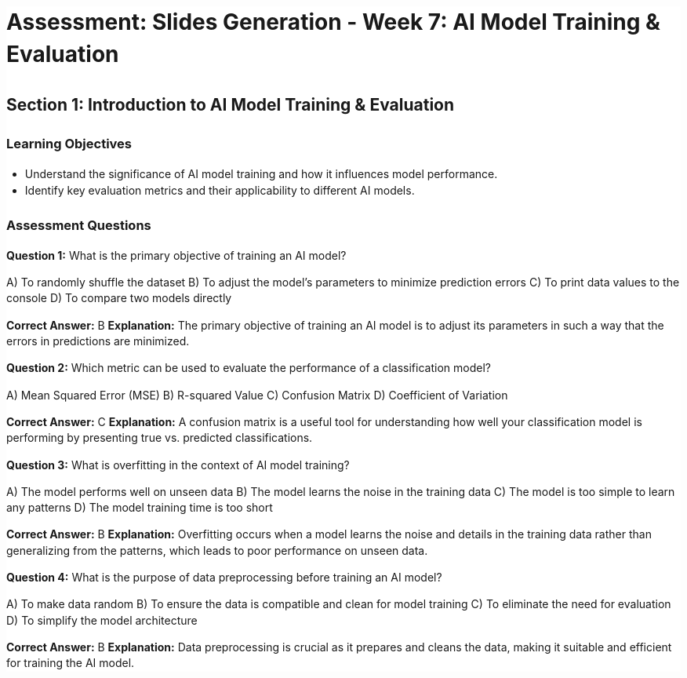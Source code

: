 # Assessment: Slides Generation - Week 7: AI Model Training & Evaluation

## Section 1: Introduction to AI Model Training & Evaluation

### Learning Objectives
- Understand the significance of AI model training and how it influences model performance.
- Identify key evaluation metrics and their applicability to different AI models.

### Assessment Questions

**Question 1:** What is the primary objective of training an AI model?

  A) To randomly shuffle the dataset
  B) To adjust the model’s parameters to minimize prediction errors
  C) To print data values to the console
  D) To compare two models directly

**Correct Answer:** B
**Explanation:** The primary objective of training an AI model is to adjust its parameters in such a way that the errors in predictions are minimized.

**Question 2:** Which metric can be used to evaluate the performance of a classification model?

  A) Mean Squared Error (MSE)
  B) R-squared Value
  C) Confusion Matrix
  D) Coefficient of Variation

**Correct Answer:** C
**Explanation:** A confusion matrix is a useful tool for understanding how well your classification model is performing by presenting true vs. predicted classifications.

**Question 3:** What is overfitting in the context of AI model training?

  A) The model performs well on unseen data
  B) The model learns the noise in the training data
  C) The model is too simple to learn any patterns
  D) The model training time is too short

**Correct Answer:** B
**Explanation:** Overfitting occurs when a model learns the noise and details in the training data rather than generalizing from the patterns, which leads to poor performance on unseen data.

**Question 4:** What is the purpose of data preprocessing before training an AI model?

  A) To make data random
  B) To ensure the data is compatible and clean for model training
  C) To eliminate the need for evaluation
  D) To simplify the model architecture

**Correct Answer:** B
**Explanation:** Data preprocessing is crucial as it prepares and cleans the data, making it suitable and efficient for training the AI model.
